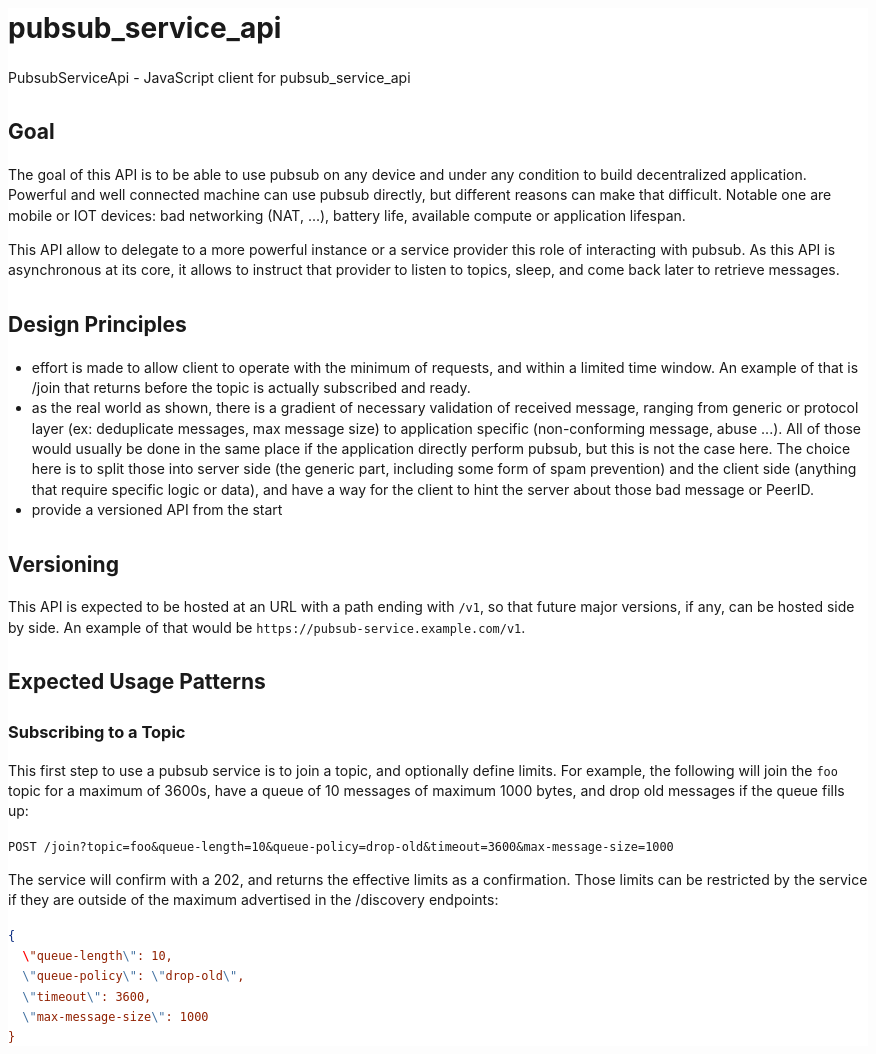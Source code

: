 # pubsub_service_api

PubsubServiceApi - JavaScript client for pubsub_service_api
## Goal

The goal of this API is to be able to use pubsub on any device and under any condition to build decentralized application. Powerful and well connected machine can use pubsub directly, but different reasons can make that difficult. Notable one are mobile or IOT devices: bad networking (NAT, ...), battery life, available compute or application lifespan.

This API allow to delegate to a more powerful instance or a service provider this role of interacting with pubsub. As this API is asynchronous at its core, it allows to instruct that provider to listen to topics, sleep, and come back later to retrieve messages. 

## Design Principles

- effort is made to allow client to operate with the minimum of requests, and within a limited time window. An example of that is /join that returns before the topic is actually subscribed and ready.
- as the real world as shown, there is a gradient of necessary validation of received message, ranging from generic or protocol layer (ex:  deduplicate messages, max message size) to application specific (non-conforming message, abuse ...). All of those would usually be done in the same place if the application directly perform pubsub, but this is not the case here. The choice here is to split those into server side (the generic part, including some form of spam prevention) and the client side (anything that require specific logic or data), and have a way for the client to hint the server about those bad message or PeerID.
- provide a versioned API from the start

## Versioning

This API is expected to be hosted at an URL with a path ending with `/v1`, so that future major versions, if any, can be hosted side by side. An example of that would be `https://pubsub-service.example.com/v1`.

## Expected Usage Patterns

### Subscribing to a Topic

This first step to use a pubsub service is to join a topic, and optionally define limits. For example, the following will join the `foo` topic for a maximum of 3600s, have a queue of 10 messages of maximum 1000 bytes, and drop old messages if the queue fills up:

`POST /join?topic=foo&queue-length=10&queue-policy=drop-old&timeout=3600&max-message-size=1000`

The service will confirm with a 202, and returns the effective limits as a confirmation. Those limits can be restricted by the service if they are outside of the maximum advertised in the /discovery endpoints:

```json
{
  \"queue-length\": 10,
  \"queue-policy\": \"drop-old\",
  \"timeout\": 3600,
  \"max-message-size\": 1000
}
```
